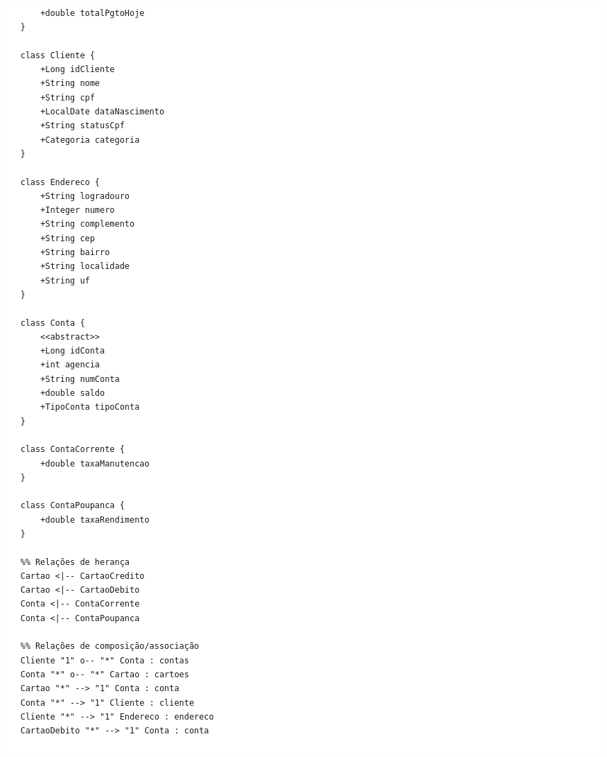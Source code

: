  ``` mermaid
        +double totalPgtoHoje
    }

    class Cliente {
        +Long idCliente
        +String nome
        +String cpf
        +LocalDate dataNascimento
        +String statusCpf
        +Categoria categoria
    }

    class Endereco {
        +String logradouro
        +Integer numero
        +String complemento
        +String cep
        +String bairro
        +String localidade
        +String uf
    }

    class Conta {
        <<abstract>>
        +Long idConta
        +int agencia
        +String numConta
        +double saldo
        +TipoConta tipoConta
    }

    class ContaCorrente {
        +double taxaManutencao
    }

    class ContaPoupanca {
        +double taxaRendimento
    }

    %% Relações de herança
    Cartao <|-- CartaoCredito
    Cartao <|-- CartaoDebito
    Conta <|-- ContaCorrente
    Conta <|-- ContaPoupanca

    %% Relações de composição/associação
    Cliente "1" o-- "*" Conta : contas
    Conta "*" o-- "*" Cartao : cartoes
    Cartao "*" --> "1" Conta : conta
    Conta "*" --> "1" Cliente : cliente
    Cliente "*" --> "1" Endereco : endereco
    CartaoDebito "*" --> "1" Conta : conta

 
 ```
